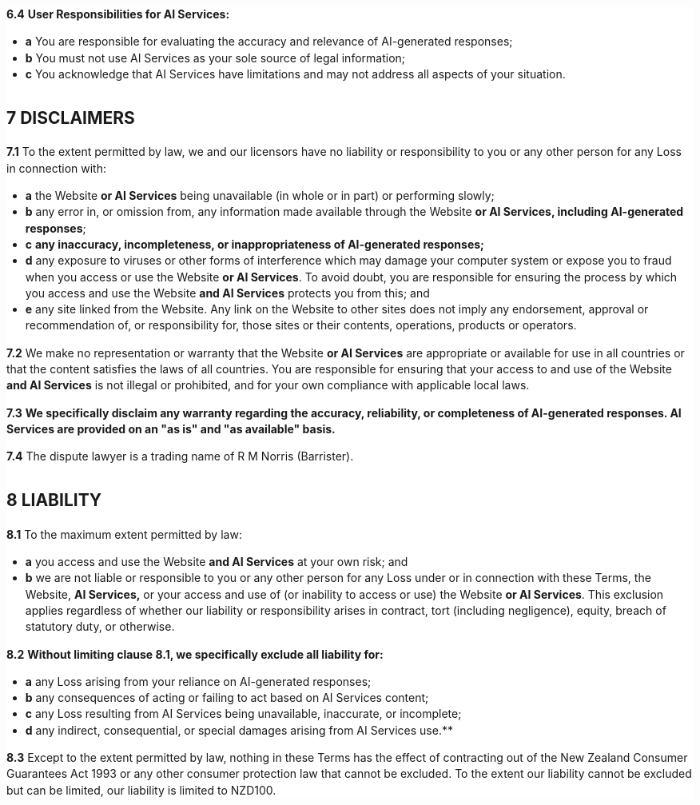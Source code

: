 **6.4** **User Responsibilities for AI Services:**
- **a** You are responsible for evaluating the accuracy and relevance of AI-generated responses;
- **b** You must not use AI Services as your sole source of legal information;
- **c** You acknowledge that AI Services have limitations and may not address all aspects of your situation.

## 7 DISCLAIMERS
**7.1** To the extent permitted by law, we and our licensors have no liability or responsibility to you or any other person for any Loss in connection with:
- **a** the Website **or AI Services** being unavailable (in whole or in part) or performing slowly;
- **b** any error in, or omission from, any information made available through the Website **or AI Services, including AI-generated responses**;
- **c** **any inaccuracy, incompleteness, or inappropriateness of AI-generated responses;**
- **d** any exposure to viruses or other forms of interference which may damage your computer system or expose you to fraud when you access or use the Website **or AI Services**. To avoid doubt, you are responsible for ensuring the process by which you access and use the Website **and AI Services** protects you from this; and
- **e** any site linked from the Website. Any link on the Website to other sites does not imply any endorsement, approval or recommendation of, or responsibility for, those sites or their contents, operations, products or operators.

**7.2** We make no representation or warranty that the Website **or AI Services** are appropriate or available for use in all countries or that the content satisfies the laws of all countries. You are responsible for ensuring that your access to and use of the Website **and AI Services** is not illegal or prohibited, and for your own compliance with applicable local laws.

**7.3** **We specifically disclaim any warranty regarding the accuracy, reliability, or completeness of AI-generated responses. AI Services are provided on an "as is" and "as available" basis.**

**7.4** The dispute lawyer is a trading name of R M Norris (Barrister).

## 8 LIABILITY
**8.1** To the maximum extent permitted by law:
- **a** you access and use the Website **and AI Services** at your own risk; and
- **b** we are not liable or responsible to you or any other person for any Loss under or in connection with these Terms, the Website, **AI Services,** or your access and use of (or inability to access or use) the Website **or AI Services**. This exclusion applies regardless of whether our liability or responsibility arises in contract, tort (including negligence), equity, breach of statutory duty, or otherwise.

**8.2** **Without limiting clause 8.1, we specifically exclude all liability for:**
- **a** any Loss arising from your reliance on AI-generated responses;
- **b** any consequences of acting or failing to act based on AI Services content;
- **c** any Loss resulting from AI Services being unavailable, inaccurate, or incomplete;
- **d** any indirect, consequential, or special damages arising from AI Services use.**

**8.3** Except to the extent permitted by law, nothing in these Terms has the effect of contracting out of the New Zealand Consumer Guarantees Act 1993 or any other consumer protection law that cannot be excluded. To the extent our liability cannot be excluded but can be limited, our liability is limited to NZD100.
